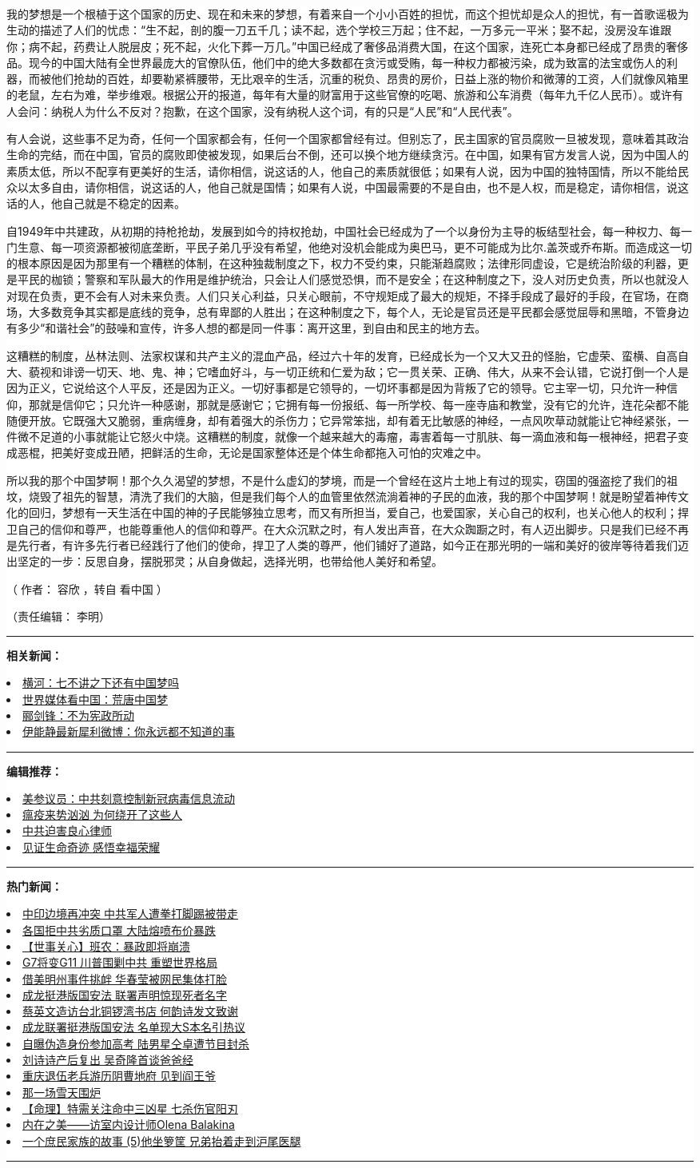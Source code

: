 <p>我的梦想是一个根植于这个国家的历史、现在和未来的梦想，有着来自一个小小百姓的担忧，而这个担忧却是众人的担忧，有一首歌谣极为生动的描述了人们的忧虑：“生不起，剖的腹一刀五千几；读不起，选个学校三万起；住不起，一万多元一平米；娶不起，没房没车谁跟你；病不起，药费让人脱层皮；死不起，火化下葬一万几。”中国已经成了奢侈品消费大国，在这个国家，连死亡本身都已经成了昂贵的奢侈品。现今的中国大陆有全世界最庞大的官僚队伍，他们中的绝大多数都在贪污或受贿，每一种权力都被污染，成为致富的法宝或伤人的利器，而被他们抢劫的百姓，却要勒紧裤腰带，无比艰辛的生活，沉重的税负、昂贵的房价，日益上涨的物价和微薄的工资，人们就像风箱里的老鼠，左右为难，举步维艰。根据公开的报道，每年有大量的财富用于这些官僚的吃喝、旅游和公车消费（每年九千亿人民币）。或许有人会问：纳税人为什么不反对？抱歉，在这个国家，没有纳税人这个词，有的只是“人民”和“人民代表”。</p>
<p>有人会说，这些事不足为奇，任何一个国家都会有，任何一个国家都曾经有过。但别忘了，民主国家的官员腐败一旦被发现，意味着其政治生命的完结，而在中国，官员的腐败即使被发现，如果后台不倒，还可以换个地方继续贪污。在中国，如果有官方发言人说，因为中国人的素质太低，所以不配享有更美好的生活，请你相信，说这话的人，他自己的素质就很低；如果有人说，因为中国的独特国情，所以不能给民众以太多自由，请你相信，说这话的人，他自己就是国情；如果有人说，中国最需要的不是自由，也不是人权，而是稳定，请你相信，说这话的人，他自己就是不稳定的因素。</p>
<p>自1949年中共建政，从初期的持枪抢劫，发展到如今的持权抢劫，中国社会已经成为了一个以身份为主导的板结型社会，每一种权力、每一门生意、每一项资源都被彻底垄断，平民子弟几乎没有希望，他绝对没机会能成为奥巴马，更不可能成为比尔.盖茨或乔布斯。而造成这一切的根本原因是因为那里有一个糟糕的体制，在这种独裁制度之下，权力不受约束，只能渐趋腐败；法律形同虚设，它是统治阶级的利器，更是平民的枷锁；警察和军队最大的作用是维护统治，只会让人们感觉恐惧，而不是安全；在这种制度之下，没人对历史负责，所以也就没人对现在负责，更不会有人对未来负责。人们只关心利益，只关心眼前，不守规矩成了最大的规矩，不择手段成了最好的手段，在官场，在商场，大多数竞争其实都是底线的竞争，总有卑鄙的人胜出；在这种制度之下，每个人，无论是官员还是平民都会感觉屈辱和黑暗，不管身边有多少“和谐社会”的鼓噪和宣传，许多人想的都是同一件事：离开这里，到自由和民主的地方去。</p>
<p>这糟糕的制度，丛林法则、法家权谋和共产主义的混血产品，经过六十年的发育，已经成长为一个又大又丑的怪胎，它虚荣、蛮横、自高自大、藐视和诽谤一切天、地、鬼、神；它嗜血好斗，与一切正统和仁爱为敌；它一贯关荣、正确、伟大，从来不会认错，它说打倒一个人是因为正义，它说给这个人平反，还是因为正义。一切好事都是它领导的，一切坏事都是因为背叛了它的领导。它主宰一切，只允许一种信仰，那就是信仰它；只允许一种感谢，那就是感谢它；它拥有每一份报纸、每一所学校、每一座寺庙和教堂，没有它的允许，连花朵都不能随便开放。它既强大又脆弱，重病缠身，却有着强大的杀伤力；它异常笨拙，却有着无比敏感的神经，一点风吹草动就能让它神经紧张，一件微不足道的小事就能让它怒火中烧。这糟糕的制度，就像一个越来越大的毒瘤，毒害着每一寸肌肤、每一滴血液和每一根神经，把君子变成恶棍，把美好变成丑陋，把鲜活的生命，无论是国家整体还是个体生命都拖入可怕的灾难之中。</p>
<p>所以我的那个中国梦啊！那个久久渴望的梦想，不是什么虚幻的梦境，而是一个曾经在这片土地上有过的现实，窃国的强盗挖了我们的祖坟，烧毁了祖先的智慧，清洗了我们的大脑，但是我们每个人的血管里依然流淌着神的子民的血液，我的那个中国梦啊！就是盼望着神传文化的回归，梦想有一天生活在中国的神的子民能够独立思考，而又有所担当，爱自己，也爱国家，关心自己的权利，也关心他人的权利；捍卫自己的信仰和尊严，也能尊重他人的信仰和尊严。在大众沉默之时，有人发出声音，在大众踟蹰之时，有人迈出脚步。只是我们已经不再是先行者，有许多先行者已经践行了他们的使命，捍卫了人类的尊严，他们铺好了道路，如今正在那光明的一端和美好的彼岸等待着我们迈出坚定的一步：反思自身，摆脱邪灵；从自身做起，选择光明，也带给他人美好和希望。</p>
<p>（ 作者： 容欣 ，转自 看中国 ）</p>
<p>（责任编辑： 李明）</p>
<p>
	
<hr>


<strong>相关新闻：</strong>
<li><a href="/gb/13/5/15/n3871917.md#1">横河：七不讲之下还有中国梦吗</a></li>
<li><a href="/gb/13/5/28/n3880839.md#1">世界媒体看中国：荒唐中国梦</a></li>
<li><a href="/gb/13/5/28/n3881009.md#1">郦剑锋：不为宪政所动</a></li>
<li><a href="/gb/13/6/15/n3894421.md#1">伊能静最新犀利微博：你永远都不知道的事</a></li>
<hr>


<strong>编辑推荐：</strong>
<li><a href="/gb/20/2/22/n11887949.md#1">美参议员：中共刻意控制新冠病毒信息流动</a></li>
<li><a target="_blank" href="/gb/20/2/11/n11861529.md#1">瘟疫来势汹汹  为何绕开了这些人</a></li><li><a href="/gb/9/2/9/n2422991.md?dfh#1" target="_blank">中共迫害良心律师</a></li><li><a href="/gb/19/12/16/n11726522.md#1" target="_blank">见证生命奇迹 感悟幸福荣耀</a></li>
<hr>

<strong>热门新闻：</strong>
<li><a href="/gb/20/5/31/n12149757.md#1">中印边境再冲突 中共军人遭拳打脚踢被带走</a></li>
<li><a href="/gb/20/5/30/n12149153.md#1">各国拒中共劣质口罩 大陆熔喷布价暴跌</a></li>
<li><a href="/gb/20/5/30/n12147612.md#1">【世事关心】班农：暴政即将崩溃</a></li>
<li><a href="/gb/20/5/31/n12149982.md#1">G7将变G11 川普围剿中共 重塑世界格局</a></li>
<li><a href="/gb/20/5/30/n12149034.md#1">借美明州事件挑衅 华春莹被网民集体打脸</a></li>
<li><a href="/gb/20/5/31/n12150559.md#1">成龙挺港版国安法 联署声明惊现死者名字</a></li>
<li><a href="/gb/20/5/29/n12146950.md#1">蔡英文造访台北铜锣湾书店 何韵诗发文致谢</a></li>
<li><a href="/gb/20/5/31/n12150886.md#1">成龙联署挺港版国安法 名单现大S本名引热议</a></li>
<li><a href="/gb/20/5/29/n12147321.md#1">自曝伪造身份参加高考 陆男星仝卓遭节目封杀</a></li>
<li><a href="/gb/20/5/31/n12150765.md#1">刘诗诗产后复出 吴奇隆首谈爸爸经</a></li>
<li><a href="/gb/20/5/31/n12149532.md#1">重庆退伍老兵游历阴曹地府 见到阎王爷</a></li>
<li><a href="/gb/20/5/1/n12076592.md#1">那一场雪天围炉</a></li>
<li><a href="/gb/20/4/14/n12029131.md#1">【命理】特需关注命中三凶星 七杀伤官阳刃</a></li>
<li><a href="/gb/19/1/12/n10970916.md#1">内在之美——访室内设计师Olena Balakina</a></li>
<li><a href="/gb/20/5/21/n12126899.md#1">一个庶民家族的故事 (5)他坐箩筐 兄弟抬着走到沪尾医腿</a></li>
<hr>
